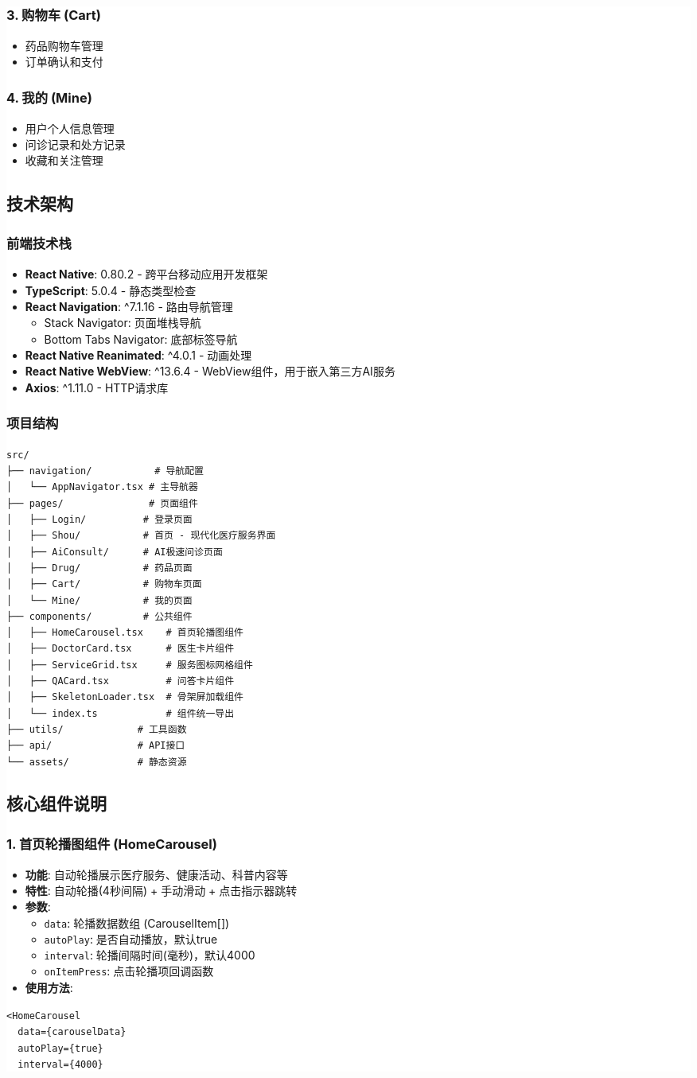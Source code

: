 ### 3. 购物车 (Cart)
- 药品购物车管理
- 订单确认和支付

### 4. 我的 (Mine)
- 用户个人信息管理
- 问诊记录和处方记录
- 收藏和关注管理

## 技术架构

### 前端技术栈
- **React Native**: 0.80.2 - 跨平台移动应用开发框架
- **TypeScript**: 5.0.4 - 静态类型检查
- **React Navigation**: ^7.1.16 - 路由导航管理
  - Stack Navigator: 页面堆栈导航
  - Bottom Tabs Navigator: 底部标签导航
- **React Native Reanimated**: ^4.0.1 - 动画处理
- **React Native WebView**: ^13.6.4 - WebView组件，用于嵌入第三方AI服务
- **Axios**: ^1.11.0 - HTTP请求库

### 项目结构
```
src/
├── navigation/           # 导航配置
│   └── AppNavigator.tsx # 主导航器
├── pages/               # 页面组件
│   ├── Login/          # 登录页面
│   ├── Shou/           # 首页 - 现代化医疗服务界面
│   ├── AiConsult/      # AI极速问诊页面
│   ├── Drug/           # 药品页面
│   ├── Cart/           # 购物车页面
│   └── Mine/           # 我的页面
├── components/         # 公共组件
│   ├── HomeCarousel.tsx    # 首页轮播图组件
│   ├── DoctorCard.tsx      # 医生卡片组件
│   ├── ServiceGrid.tsx     # 服务图标网格组件
│   ├── QACard.tsx          # 问答卡片组件
│   ├── SkeletonLoader.tsx  # 骨架屏加载组件
│   └── index.ts            # 组件统一导出
├── utils/             # 工具函数
├── api/               # API接口
└── assets/            # 静态资源
```

## 核心组件说明

### 1. 首页轮播图组件 (HomeCarousel)
- **功能**: 自动轮播展示医疗服务、健康活动、科普内容等
- **特性**: 自动轮播(4秒间隔) + 手动滑动 + 点击指示器跳转
- **参数**: 
  - `data`: 轮播数据数组 (CarouselItem[])
  - `autoPlay`: 是否自动播放，默认true
  - `interval`: 轮播间隔时间(毫秒)，默认4000
  - `onItemPress`: 点击轮播项回调函数
- **使用方法**: 
```tsx
<HomeCarousel 
  data={carouselData} 
  autoPlay={true} 
  interval={4000}
```
